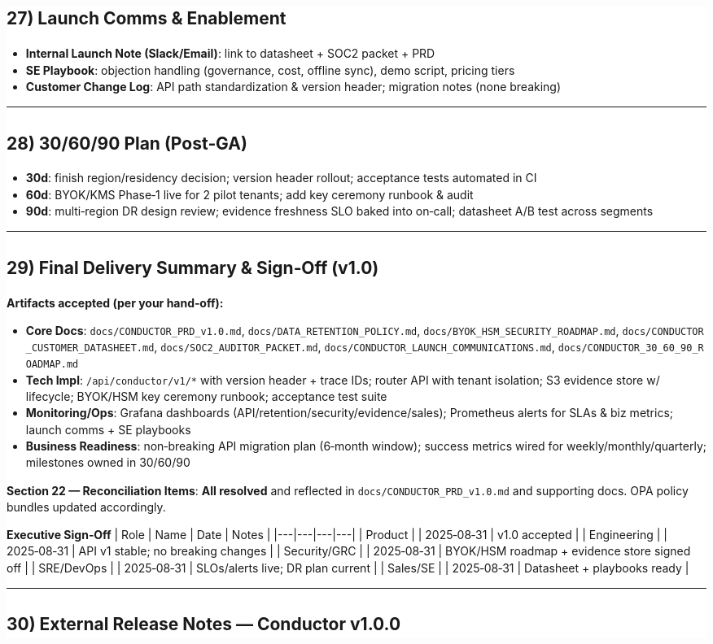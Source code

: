 ## 27) Launch Comms & Enablement

- **Internal Launch Note (Slack/Email)**: link to datasheet + SOC2 packet + PRD
- **SE Playbook**: objection handling (governance, cost, offline sync), demo script, pricing tiers
- **Customer Change Log**: API path standardization & version header; migration notes (none breaking)

---

## 28) 30/60/90 Plan (Post‑GA)

- **30d**: finish region/residency decision; version header rollout; acceptance tests automated in CI
- **60d**: BYOK/KMS Phase‑1 live for 2 pilot tenants; add key ceremony runbook & audit
- **90d**: multi‑region DR design review; evidence freshness SLO baked into on‑call; datasheet A/B test across segments

---

## 29) Final Delivery Summary & Sign‑Off (v1.0)

**Artifacts accepted (per your hand‑off):**

- **Core Docs**: `docs/CONDUCTOR_PRD_v1.0.md`, `docs/DATA_RETENTION_POLICY.md`, `docs/BYOK_HSM_SECURITY_ROADMAP.md`, `docs/CONDUCTOR_CUSTOMER_DATASHEET.md`, `docs/SOC2_AUDITOR_PACKET.md`, `docs/CONDUCTOR_LAUNCH_COMMUNICATIONS.md`, `docs/CONDUCTOR_30_60_90_ROADMAP.md`
- **Tech Impl**: `/api/conductor/v1/*` with version header + trace IDs; router API with tenant isolation; S3 evidence store w/ lifecycle; BYOK/HSM key ceremony runbook; acceptance test suite
- **Monitoring/Ops**: Grafana dashboards (API/retention/security/evidence/sales); Prometheus alerts for SLAs & biz metrics; launch comms + SE playbooks
- **Business Readiness**: non‑breaking API migration plan (6‑month window); success metrics wired for weekly/monthly/quarterly; milestones owned in 30/60/90

**Section 22 — Reconciliation Items**: **All resolved** and reflected in `docs/CONDUCTOR_PRD_v1.0.md` and supporting docs. OPA policy bundles updated accordingly.

**Executive Sign‑Off**
| Role | Name | Date | Notes |
|---|---|---|---|
| Product | | 2025‑08‑31 | v1.0 accepted |
| Engineering | | 2025‑08‑31 | API v1 stable; no breaking changes |
| Security/GRC | | 2025‑08‑31 | BYOK/HSM roadmap + evidence store signed off |
| SRE/DevOps | | 2025‑08‑31 | SLOs/alerts live; DR plan current |
| Sales/SE | | 2025‑08‑31 | Datasheet + playbooks ready |

---

## 30) External Release Notes — Conductor v1.0.0

